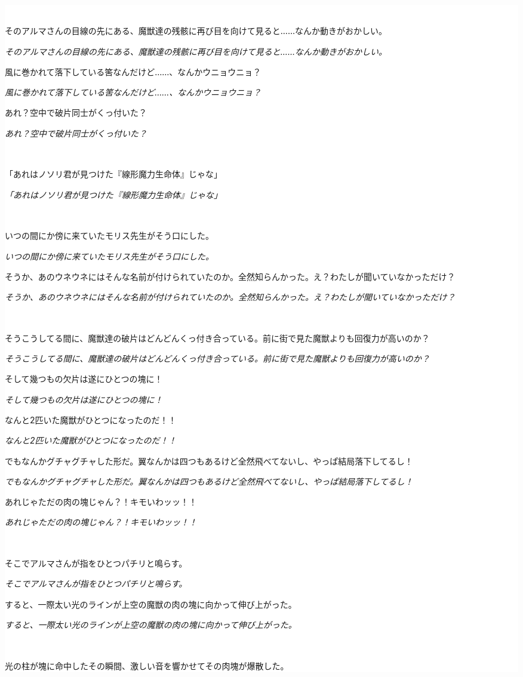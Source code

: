 &nbsp;

そのアルマさんの目線の先にある、魔獣達の残骸に再び目を向けて見ると……なんか動きがおかしい。

*そのアルマさんの目線の先にある、魔獣達の残骸に再び目を向けて見ると……なんか動きがおかしい。*

風に巻かれて落下している筈なんだけど……、なんかウニョウニョ？

*風に巻かれて落下している筈なんだけど……、なんかウニョウニョ？*

あれ？空中で破片同士がくっ付いた？

*あれ？空中で破片同士がくっ付いた？*

&nbsp;

「あれはノソリ君が見つけた『線形魔力生命体』じゃな」

*「あれはノソリ君が見つけた『線形魔力生命体』じゃな」*

&nbsp;

いつの間にか傍に来ていたモリス先生がそう口にした。

*いつの間にか傍に来ていたモリス先生がそう口にした。*

そうか、あのウネウネにはそんな名前が付けられていたのか。全然知らんかった。え？わたしが聞いていなかっただけ？

*そうか、あのウネウネにはそんな名前が付けられていたのか。全然知らんかった。え？わたしが聞いていなかっただけ？*

&nbsp;

そうこうしてる間に、魔獣達の破片はどんどんくっ付き合っている。前に街で見た魔獣よりも回復力が高いのか？

*そうこうしてる間に、魔獣達の破片はどんどんくっ付き合っている。前に街で見た魔獣よりも回復力が高いのか？*

そして幾つもの欠片は遂にひとつの塊に！

*そして幾つもの欠片は遂にひとつの塊に！*

なんと2匹いた魔獣がひとつになったのだ！！

*なんと2匹いた魔獣がひとつになったのだ！！*

でもなんかグチャグチャした形だ。翼なんかは四つもあるけど全然飛べてないし、やっぱ結局落下してるし！

*でもなんかグチャグチャした形だ。翼なんかは四つもあるけど全然飛べてないし、やっぱ結局落下してるし！*

あれじゃただの肉の塊じゃん？！キモいわッッ！！

*あれじゃただの肉の塊じゃん？！キモいわッッ！！*

&nbsp;

そこでアルマさんが指をひとつパチリと鳴らす。

*そこでアルマさんが指をひとつパチリと鳴らす。*

すると、一際太い光のラインが上空の魔獣の肉の塊に向かって伸び上がった。

*すると、一際太い光のラインが上空の魔獣の肉の塊に向かって伸び上がった。*

&nbsp;

光の柱が塊に命中したその瞬間、激しい音を響かせてその肉塊が爆散した。
